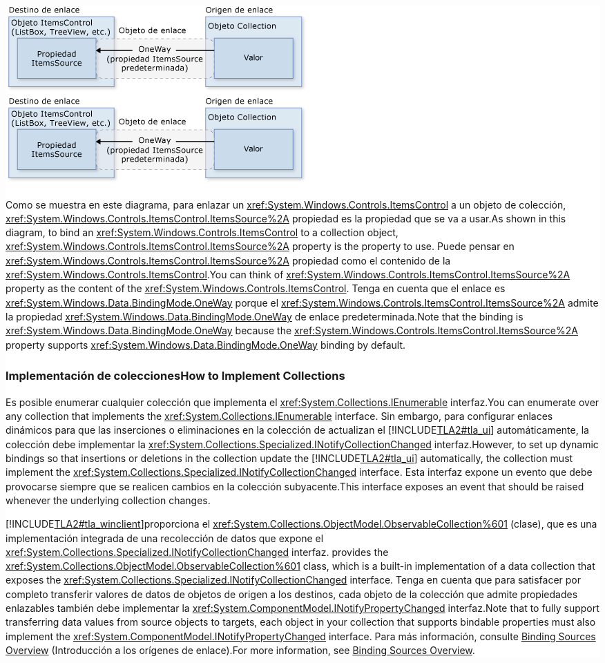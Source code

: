  <span data-ttu-id="382e6-315">![Diagrama de ItemsControl de enlace de datos](../../../../docs/framework/wpf/data/media/databindingitemscontrol.png "DataBindingItemsControl")</span><span class="sxs-lookup"><span data-stu-id="382e6-315">![Data binding ItemsControl diagram](../../../../docs/framework/wpf/data/media/databindingitemscontrol.png "DataBindingItemsControl")</span></span>  
  
 <span data-ttu-id="382e6-316">Como se muestra en este diagrama, para enlazar un <xref:System.Windows.Controls.ItemsControl> a un objeto de colección, <xref:System.Windows.Controls.ItemsControl.ItemsSource%2A> propiedad es la propiedad que se va a usar.</span><span class="sxs-lookup"><span data-stu-id="382e6-316">As shown in this diagram, to bind an <xref:System.Windows.Controls.ItemsControl> to a collection object, <xref:System.Windows.Controls.ItemsControl.ItemsSource%2A> property is the property to use.</span></span> <span data-ttu-id="382e6-317">Puede pensar en <xref:System.Windows.Controls.ItemsControl.ItemsSource%2A> propiedad como el contenido de la <xref:System.Windows.Controls.ItemsControl>.</span><span class="sxs-lookup"><span data-stu-id="382e6-317">You can think of <xref:System.Windows.Controls.ItemsControl.ItemsSource%2A> property as the content of the <xref:System.Windows.Controls.ItemsControl>.</span></span> <span data-ttu-id="382e6-318">Tenga en cuenta que el enlace es <xref:System.Windows.Data.BindingMode.OneWay> porque el <xref:System.Windows.Controls.ItemsControl.ItemsSource%2A> admite la propiedad <xref:System.Windows.Data.BindingMode.OneWay> de enlace predeterminada.</span><span class="sxs-lookup"><span data-stu-id="382e6-318">Note that the binding is <xref:System.Windows.Data.BindingMode.OneWay> because the <xref:System.Windows.Controls.ItemsControl.ItemsSource%2A> property supports <xref:System.Windows.Data.BindingMode.OneWay> binding by default.</span></span>  
  
<a name="how_to_implement_collections"></a>   
### <a name="how-to-implement-collections"></a><span data-ttu-id="382e6-319">Implementación de colecciones</span><span class="sxs-lookup"><span data-stu-id="382e6-319">How to Implement Collections</span></span>  
 <span data-ttu-id="382e6-320">Es posible enumerar cualquier colección que implementa el <xref:System.Collections.IEnumerable> interfaz.</span><span class="sxs-lookup"><span data-stu-id="382e6-320">You can enumerate over any collection that implements the <xref:System.Collections.IEnumerable> interface.</span></span> <span data-ttu-id="382e6-321">Sin embargo, para configurar enlaces dinámicos para que las inserciones o eliminaciones en la colección de actualizan el [!INCLUDE[TLA2#tla_ui](../../../../includes/tla2sharptla-ui-md.md)] automáticamente, la colección debe implementar la <xref:System.Collections.Specialized.INotifyCollectionChanged> interfaz.</span><span class="sxs-lookup"><span data-stu-id="382e6-321">However, to set up dynamic bindings so that insertions or deletions in the collection update the [!INCLUDE[TLA2#tla_ui](../../../../includes/tla2sharptla-ui-md.md)] automatically, the collection must implement the <xref:System.Collections.Specialized.INotifyCollectionChanged> interface.</span></span> <span data-ttu-id="382e6-322">Esta interfaz expone un evento que debe provocarse siempre que se realicen cambios en la colección subyacente.</span><span class="sxs-lookup"><span data-stu-id="382e6-322">This interface exposes an event that should be raised whenever the underlying collection changes.</span></span>  
  
 [!INCLUDE[TLA2#tla_winclient](../../../../includes/tla2sharptla-winclient-md.md)]<span data-ttu-id="382e6-323">proporciona el <xref:System.Collections.ObjectModel.ObservableCollection%601> (clase), que es una implementación integrada de una recolección de datos que expone el <xref:System.Collections.Specialized.INotifyCollectionChanged> interfaz.</span><span class="sxs-lookup"><span data-stu-id="382e6-323"> provides the <xref:System.Collections.ObjectModel.ObservableCollection%601> class, which is a built-in implementation of a data collection that exposes the <xref:System.Collections.Specialized.INotifyCollectionChanged> interface.</span></span> <span data-ttu-id="382e6-324">Tenga en cuenta que para satisfacer por completo transferir valores de datos de objetos de origen a los destinos, cada objeto de la colección que admite propiedades enlazables también debe implementar la <xref:System.ComponentModel.INotifyPropertyChanged> interfaz.</span><span class="sxs-lookup"><span data-stu-id="382e6-324">Note that to fully support transferring data values from source objects to targets, each object in your collection that supports bindable properties must also implement the <xref:System.ComponentModel.INotifyPropertyChanged> interface.</span></span> <span data-ttu-id="382e6-325">Para más información, consulte [Binding Sources Overview](../../../../docs/framework/wpf/data/binding-sources-overview.md) (Introducción a los orígenes de enlace).</span><span class="sxs-lookup"><span data-stu-id="382e6-325">For more information, see [Binding Sources Overview](../../../../docs/framework/wpf/data/binding-sources-overview.md).</span></span>  
  